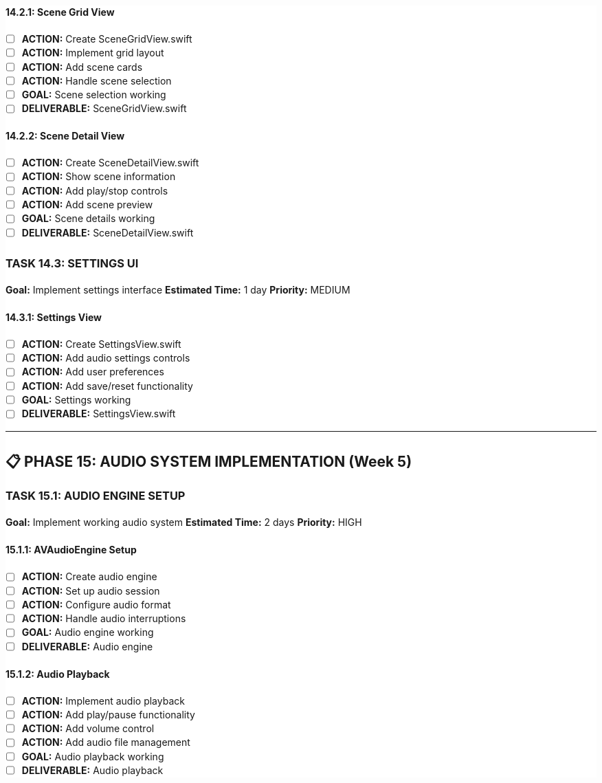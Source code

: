 #### **14.2.1: Scene Grid View**
- [ ] **ACTION:** Create SceneGridView.swift
- [ ] **ACTION:** Implement grid layout
- [ ] **ACTION:** Add scene cards
- [ ] **ACTION:** Handle scene selection
- [ ] **GOAL:** Scene selection working
- [ ] **DELIVERABLE:** SceneGridView.swift

#### **14.2.2: Scene Detail View**
- [ ] **ACTION:** Create SceneDetailView.swift
- [ ] **ACTION:** Show scene information
- [ ] **ACTION:** Add play/stop controls
- [ ] **ACTION:** Add scene preview
- [ ] **GOAL:** Scene details working
- [ ] **DELIVERABLE:** SceneDetailView.swift

### **TASK 14.3: SETTINGS UI**
**Goal:** Implement settings interface
**Estimated Time:** 1 day
**Priority:** MEDIUM

#### **14.3.1: Settings View**
- [ ] **ACTION:** Create SettingsView.swift
- [ ] **ACTION:** Add audio settings controls
- [ ] **ACTION:** Add user preferences
- [ ] **ACTION:** Add save/reset functionality
- [ ] **GOAL:** Settings working
- [ ] **DELIVERABLE:** SettingsView.swift

---

## 📋 **PHASE 15: AUDIO SYSTEM IMPLEMENTATION (Week 5)**

### **TASK 15.1: AUDIO ENGINE SETUP**
**Goal:** Implement working audio system
**Estimated Time:** 2 days
**Priority:** HIGH

#### **15.1.1: AVAudioEngine Setup**
- [ ] **ACTION:** Create audio engine
- [ ] **ACTION:** Set up audio session
- [ ] **ACTION:** Configure audio format
- [ ] **ACTION:** Handle audio interruptions
- [ ] **GOAL:** Audio engine working
- [ ] **DELIVERABLE:** Audio engine

#### **15.1.2: Audio Playback**
- [ ] **ACTION:** Implement audio playback
- [ ] **ACTION:** Add play/pause functionality
- [ ] **ACTION:** Add volume control
- [ ] **ACTION:** Add audio file management
- [ ] **GOAL:** Audio playback working
- [ ] **DELIVERABLE:** Audio playback
